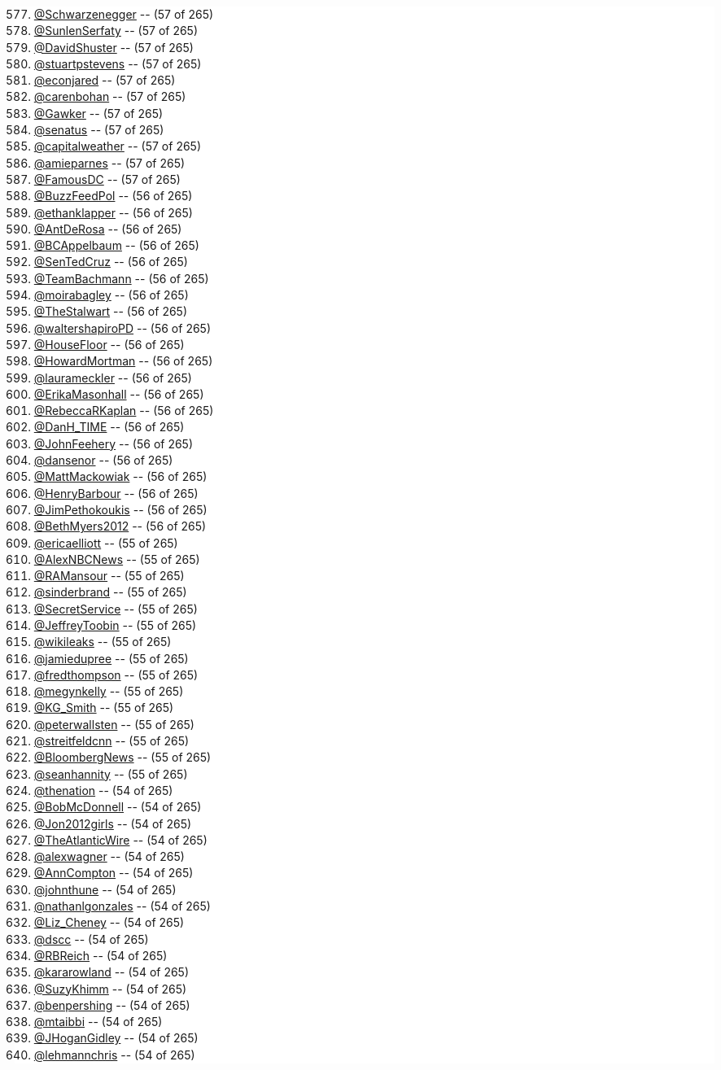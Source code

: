 577. [@Schwarzenegger](http://twitter.com/Schwarzenegger) -- (57 of 265)
578. [@SunlenSerfaty](http://twitter.com/SunlenSerfaty) -- (57 of 265)
579. [@DavidShuster](http://twitter.com/DavidShuster) -- (57 of 265)
580. [@stuartpstevens](http://twitter.com/stuartpstevens) -- (57 of 265)
581. [@econjared](http://twitter.com/econjared) -- (57 of 265)
582. [@carenbohan](http://twitter.com/carenbohan) -- (57 of 265)
583. [@Gawker](http://twitter.com/Gawker) -- (57 of 265)
584. [@senatus](http://twitter.com/senatus) -- (57 of 265)
585. [@capitalweather](http://twitter.com/capitalweather) -- (57 of 265)
586. [@amieparnes](http://twitter.com/amieparnes) -- (57 of 265)
587. [@FamousDC](http://twitter.com/FamousDC) -- (57 of 265)
588. [@BuzzFeedPol](http://twitter.com/BuzzFeedPol) -- (56 of 265)
589. [@ethanklapper](http://twitter.com/ethanklapper) -- (56 of 265)
590. [@AntDeRosa](http://twitter.com/AntDeRosa) -- (56 of 265)
591. [@BCAppelbaum](http://twitter.com/BCAppelbaum) -- (56 of 265)
592. [@SenTedCruz](http://twitter.com/SenTedCruz) -- (56 of 265)
593. [@TeamBachmann](http://twitter.com/TeamBachmann) -- (56 of 265)
594. [@moirabagley](http://twitter.com/moirabagley) -- (56 of 265)
595. [@TheStalwart](http://twitter.com/TheStalwart) -- (56 of 265)
596. [@waltershapiroPD](http://twitter.com/waltershapiroPD) -- (56 of 265)
597. [@HouseFloor](http://twitter.com/HouseFloor) -- (56 of 265)
598. [@HowardMortman](http://twitter.com/HowardMortman) -- (56 of 265)
599. [@laurameckler](http://twitter.com/laurameckler) -- (56 of 265)
600. [@ErikaMasonhall](http://twitter.com/ErikaMasonhall) -- (56 of 265)
601. [@RebeccaRKaplan](http://twitter.com/RebeccaRKaplan) -- (56 of 265)
602. [@DanH_TIME](http://twitter.com/DanH_TIME) -- (56 of 265)
603. [@JohnFeehery](http://twitter.com/JohnFeehery) -- (56 of 265)
604. [@dansenor](http://twitter.com/dansenor) -- (56 of 265)
605. [@MattMackowiak](http://twitter.com/MattMackowiak) -- (56 of 265)
606. [@HenryBarbour](http://twitter.com/HenryBarbour) -- (56 of 265)
607. [@JimPethokoukis](http://twitter.com/JimPethokoukis) -- (56 of 265)
608. [@BethMyers2012](http://twitter.com/BethMyers2012) -- (56 of 265)
609. [@ericaelliott](http://twitter.com/ericaelliott) -- (55 of 265)
610. [@AlexNBCNews](http://twitter.com/AlexNBCNews) -- (55 of 265)
611. [@RAMansour](http://twitter.com/RAMansour) -- (55 of 265)
612. [@sinderbrand](http://twitter.com/sinderbrand) -- (55 of 265)
613. [@SecretService](http://twitter.com/SecretService) -- (55 of 265)
614. [@JeffreyToobin](http://twitter.com/JeffreyToobin) -- (55 of 265)
615. [@wikileaks](http://twitter.com/wikileaks) -- (55 of 265)
616. [@jamiedupree](http://twitter.com/jamiedupree) -- (55 of 265)
617. [@fredthompson](http://twitter.com/fredthompson) -- (55 of 265)
618. [@megynkelly](http://twitter.com/megynkelly) -- (55 of 265)
619. [@KG_Smith](http://twitter.com/KG_Smith) -- (55 of 265)
620. [@peterwallsten](http://twitter.com/peterwallsten) -- (55 of 265)
621. [@streitfeldcnn](http://twitter.com/streitfeldcnn) -- (55 of 265)
622. [@BloombergNews](http://twitter.com/BloombergNews) -- (55 of 265)
623. [@seanhannity](http://twitter.com/seanhannity) -- (55 of 265)
624. [@thenation](http://twitter.com/thenation) -- (54 of 265)
625. [@BobMcDonnell](http://twitter.com/BobMcDonnell) -- (54 of 265)
626. [@Jon2012girls](http://twitter.com/Jon2012girls) -- (54 of 265)
627. [@TheAtlanticWire](http://twitter.com/TheAtlanticWire) -- (54 of 265)
628. [@alexwagner](http://twitter.com/alexwagner) -- (54 of 265)
629. [@AnnCompton](http://twitter.com/AnnCompton) -- (54 of 265)
630. [@johnthune](http://twitter.com/johnthune) -- (54 of 265)
631. [@nathanlgonzales](http://twitter.com/nathanlgonzales) -- (54 of 265)
632. [@Liz_Cheney](http://twitter.com/Liz_Cheney) -- (54 of 265)
633. [@dscc](http://twitter.com/dscc) -- (54 of 265)
634. [@RBReich](http://twitter.com/RBReich) -- (54 of 265)
635. [@kararowland](http://twitter.com/kararowland) -- (54 of 265)
636. [@SuzyKhimm](http://twitter.com/SuzyKhimm) -- (54 of 265)
637. [@benpershing](http://twitter.com/benpershing) -- (54 of 265)
638. [@mtaibbi](http://twitter.com/mtaibbi) -- (54 of 265)
639. [@JHoganGidley](http://twitter.com/JHoganGidley) -- (54 of 265)
640. [@lehmannchris](http://twitter.com/lehmannchris) -- (54 of 265)
